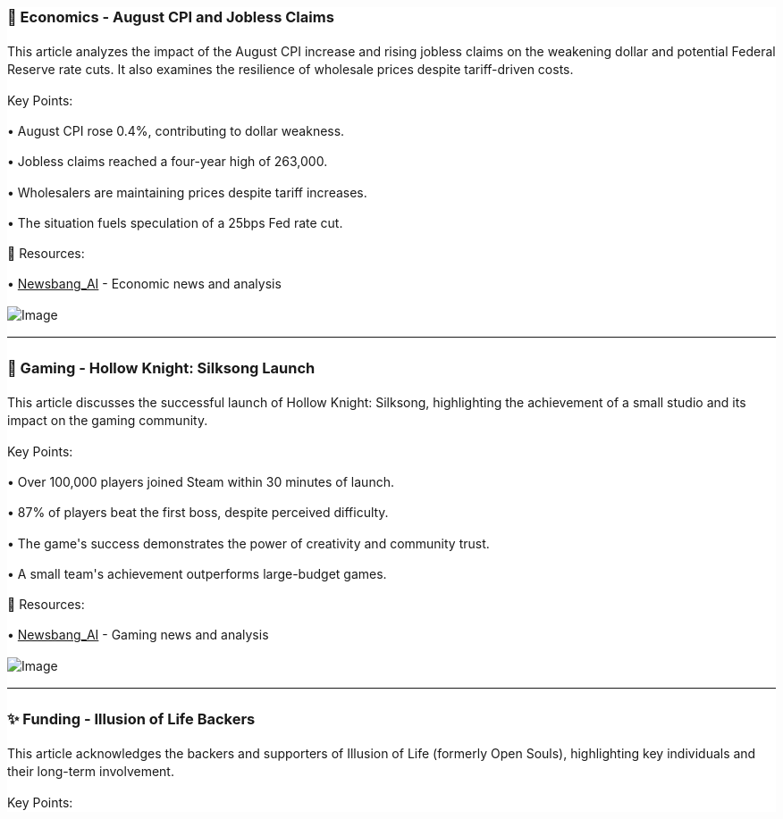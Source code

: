 ### 🤖 Economics - August CPI and Jobless Claims

This article analyzes the impact of the August CPI increase and rising jobless claims on the weakening dollar and potential Federal Reserve rate cuts.  It also examines the resilience of wholesale prices despite tariff-driven costs.

Key Points:

• August CPI rose 0.4%, contributing to dollar weakness.


• Jobless claims reached a four-year high of 263,000.


•  Wholesalers are maintaining prices despite tariff increases.


• The situation fuels speculation of a 25bps Fed rate cut.


🔗 Resources:

• [Newsbang_AI](https://x.com/Newsbang_AI) - Economic news and analysis

![Image](https://pbs.twimg.com/media/G0oxD8ia4AA0DD_?format=jpg&name=small)


---

### 🚀 Gaming - Hollow Knight: Silksong Launch

This article discusses the successful launch of Hollow Knight: Silksong, highlighting the achievement of a small studio and its impact on the gaming community.

Key Points:

• Over 100,000 players joined Steam within 30 minutes of launch.


• 87% of players beat the first boss, despite perceived difficulty.


• The game's success demonstrates the power of creativity and community trust.


•  A small team's achievement outperforms large-budget games.


🔗 Resources:

• [Newsbang_AI](https://x.com/Newsbang_AI) - Gaming news and analysis

![Image](https://pbs.twimg.com/media/G0owKkXbUAAdl7P?format=jpg&name=small)


---

### ✨ Funding - Illusion of Life Backers

This article acknowledges the backers and supporters of Illusion of Life (formerly Open Souls), highlighting key individuals and their long-term involvement.

Key Points:
